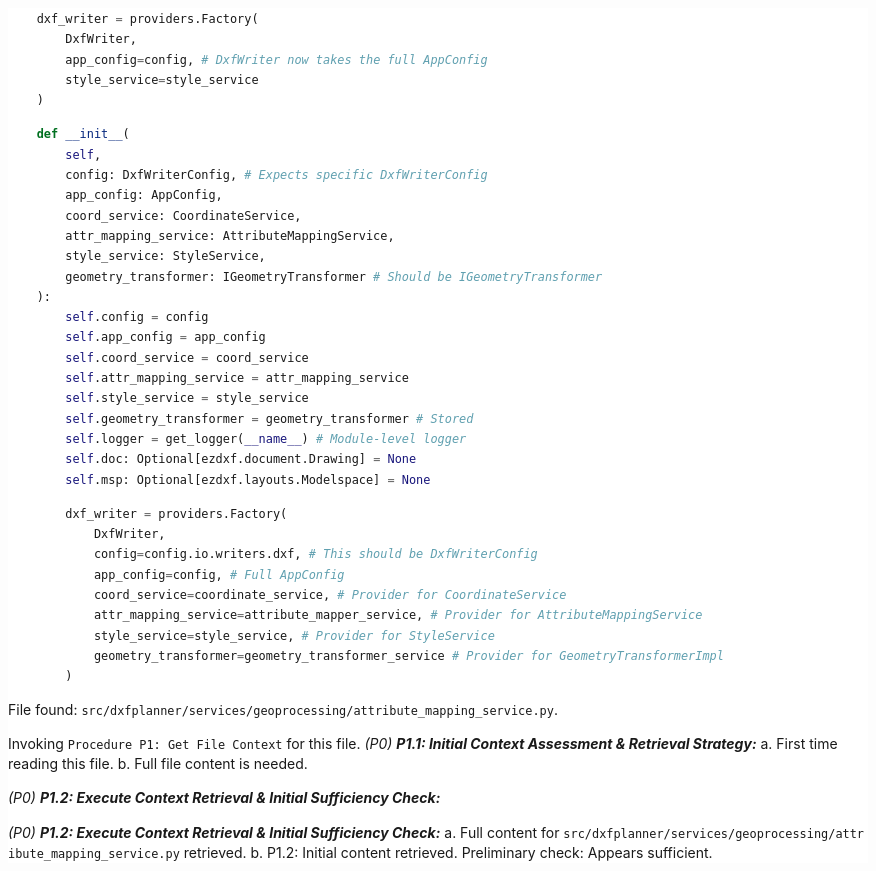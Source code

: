 ```python
    dxf_writer = providers.Factory(
        DxfWriter,
        app_config=config, # DxfWriter now takes the full AppConfig
        style_service=style_service
    )
```

```python
    def __init__(
        self,
        config: DxfWriterConfig, # Expects specific DxfWriterConfig
        app_config: AppConfig,
        coord_service: CoordinateService,
        attr_mapping_service: AttributeMappingService,
        style_service: StyleService,
        geometry_transformer: IGeometryTransformer # Should be IGeometryTransformer
    ):
        self.config = config
        self.app_config = app_config
        self.coord_service = coord_service
        self.attr_mapping_service = attr_mapping_service
        self.style_service = style_service
        self.geometry_transformer = geometry_transformer # Stored
        self.logger = get_logger(__name__) # Module-level logger
        self.doc: Optional[ezdxf.document.Drawing] = None
        self.msp: Optional[ezdxf.layouts.Modelspace] = None
```

```python
        dxf_writer = providers.Factory(
            DxfWriter,
            config=config.io.writers.dxf, # This should be DxfWriterConfig
            app_config=config, # Full AppConfig
            coord_service=coordinate_service, # Provider for CoordinateService
            attr_mapping_service=attribute_mapper_service, # Provider for AttributeMappingService
            style_service=style_service, # Provider for StyleService
            geometry_transformer=geometry_transformer_service # Provider for GeometryTransformerImpl
        )
```

File found: `src/dxfplanner/services/geoprocessing/attribute_mapping_service.py`.

Invoking `Procedure P1: Get File Context` for this file.
*(P0) **P1.1: Initial Context Assessment & Retrieval Strategy:***
    a. First time reading this file.
    b. Full file content is needed.

*(P0) **P1.2: Execute Context Retrieval & Initial Sufficiency Check:***

*(P0) **P1.2: Execute Context Retrieval & Initial Sufficiency Check:***
    a. Full content for `src/dxfplanner/services/geoprocessing/attribute_mapping_service.py` retrieved.
    b. P1.2: Initial content retrieved. Preliminary check: Appears sufficient.
